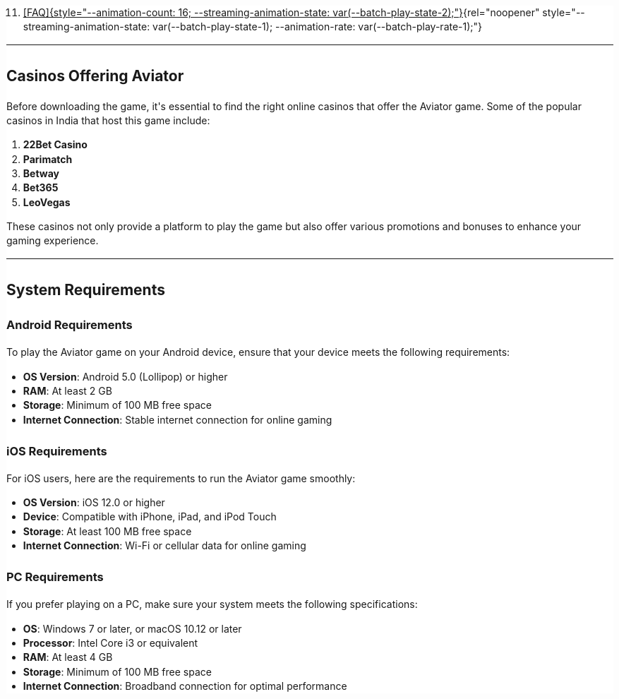 11. [[FAQ]{style="--animation-count: 16; --streaming-animation-state: var(--batch-play-state-2);"}](#faq){rel="noopener"
    style="--streaming-animation-state: var(--batch-play-state-1); --animation-rate: var(--batch-play-rate-1);"}

------------------------------------------------------------------------

## Casinos Offering Aviator

Before downloading the game, it\'s essential to find the right online
casinos that offer the Aviator game. Some of the popular casinos in
India that host this game include:

1.  **22Bet Casino**
2.  **Parimatch**
3.  **Betway**
4.  **Bet365**
5.  **LeoVegas**

These casinos not only provide a platform to play the game but also
offer various promotions and bonuses to enhance your gaming experience.

------------------------------------------------------------------------

## System Requirements

### Android Requirements

To play the Aviator game on your Android device, ensure that your device
meets the following requirements:

-   **OS Version**: Android 5.0 (Lollipop) or higher
-   **RAM**: At least 2 GB
-   **Storage**: Minimum of 100 MB free space
-   **Internet Connection**: Stable internet connection for online
    gaming

### iOS Requirements

For iOS users, here are the requirements to run the Aviator game
smoothly:

-   **OS Version**: iOS 12.0 or higher
-   **Device**: Compatible with iPhone, iPad, and iPod Touch
-   **Storage**: At least 100 MB free space
-   **Internet Connection**: Wi-Fi or cellular data for online gaming

### PC Requirements

If you prefer playing on a PC, make sure your system meets the following
specifications:

-   **OS**: Windows 7 or later, or macOS 10.12 or later
-   **Processor**: Intel Core i3 or equivalent
-   **RAM**: At least 4 GB
-   **Storage**: Minimum of 100 MB free space
-   **Internet Connection**: Broadband connection for optimal
    performance
